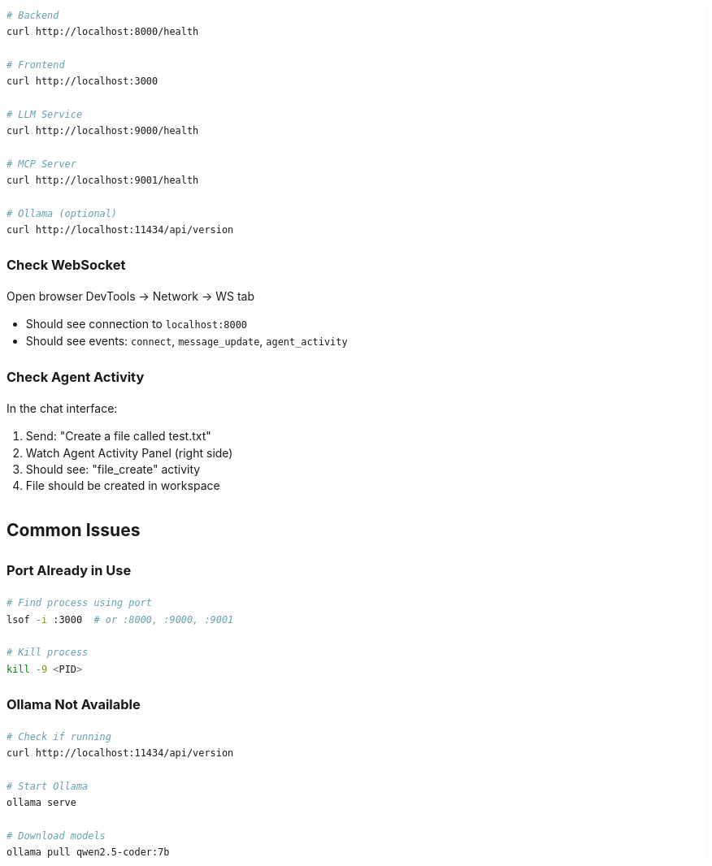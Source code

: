 ```bash
# Backend
curl http://localhost:8000/health

# Frontend
curl http://localhost:3000

# LLM Service
curl http://localhost:9000/health

# MCP Server
curl http://localhost:9001/health

# Ollama (optional)
curl http://localhost:11434/api/version
```

### Check WebSocket

Open browser DevTools → Network → WS tab
- Should see connection to `localhost:8000`
- Should see events: `connect`, `message_update`, `agent_activity`

### Check Agent Activity

In the chat interface:
1. Send: "Create a file called test.txt"
2. Watch Agent Activity Panel (right side)
3. Should see: "file_create" activity
4. File should be created in workspace

## Common Issues

### Port Already in Use

```bash
# Find process using port
lsof -i :3000  # or :8000, :9000, :9001

# Kill process
kill -9 <PID>
```

### Ollama Not Available

```bash
# Check if running
curl http://localhost:11434/api/version

# Start Ollama
ollama serve

# Download models
ollama pull qwen2.5-coder:7b
```
